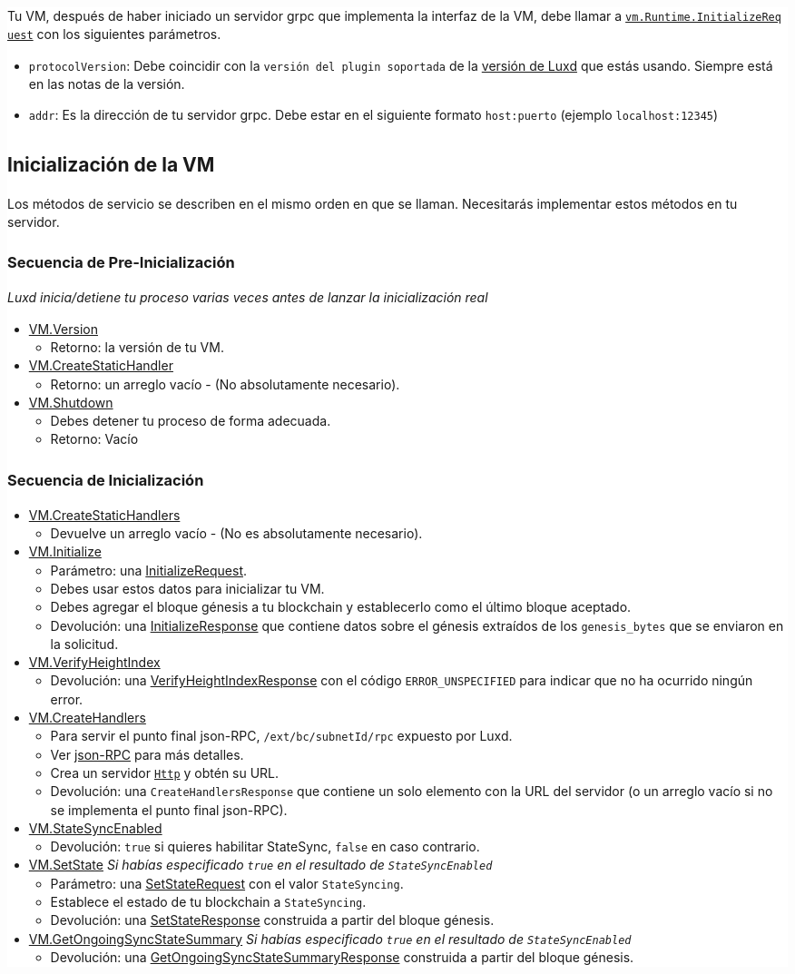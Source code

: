 Tu VM, después de haber iniciado un servidor grpc que implementa la interfaz de la VM, debe llamar a
[`vm.Runtime.InitializeRequest`](https://buf.build/luxdefi/lux/docs/main:vm.runtime#vm.runtime.InitializeRequest)
con los siguientes parámetros.

- `protocolVersion`: Debe coincidir con la `versión del plugin soportada` de la
  [versión de Luxd](https://github.com/luxdefi/Luxd/releases) que estás usando.
  Siempre está en las notas de la versión.

- `addr`: Es la dirección de tu servidor grpc. Debe estar en el siguiente formato
  `host:puerto` (ejemplo `localhost:12345`)

## Inicialización de la VM

Los métodos de servicio se describen en el mismo orden en que se llaman.
Necesitarás implementar estos métodos en tu servidor.

### Secuencia de Pre-Inicialización

_Luxd inicia/detiene tu proceso varias veces antes de lanzar la inicialización real_

- [VM.Version](https://buf.build/luxdefi/lux/docs/main:vm#vm.VM.Version)
  - Retorno: la versión de tu VM.
- [VM.CreateStaticHandler](https://buf.build/luxdefi/lux/docs/main:vm#vm.VM.CreateStaticHandlers)
  - Retorno: un arreglo vacío - (No absolutamente necesario).
- [VM.Shutdown](https://buf.build/luxdefi/lux/docs/main:vm#vm.VM.Shutdown)
  - Debes detener tu proceso de forma adecuada.
  - Retorno: Vacío

### Secuencia de Inicialización

- [VM.CreateStaticHandlers](https://buf.build/luxdefi/lux/docs/main:vm#vm.VM.CreateStaticHandlers)
  - Devuelve un arreglo vacío - (No es absolutamente necesario).
- [VM.Initialize](https://buf.build/luxdefi/lux/docs/main:vm#vm.VM.Initialize)
  - Parámetro: una [InitializeRequest](https://buf.build/luxdefi/lux/docs/main:vm#vm.InitializeRequest).
  - Debes usar estos datos para inicializar tu VM.
  - Debes agregar el bloque génesis a tu blockchain y establecerlo como el último bloque aceptado.
  - Devolución: una [InitializeResponse](https://buf.build/luxdefi/lux/docs/main:vm#vm.InitializeResponse) que contiene datos sobre el génesis extraídos de los `genesis_bytes` que se enviaron en la solicitud.
- [VM.VerifyHeightIndex](https://buf.build/luxdefi/lux/docs/main:vm#vm.VM.VerifyHeightIndex)
  - Devolución: una [VerifyHeightIndexResponse](https://buf.build/luxdefi/lux/docs/main:vm#vm.VerifyHeightIndexResponse) con el código `ERROR_UNSPECIFIED` para indicar que no ha ocurrido ningún error.
- [VM.CreateHandlers](https://buf.build/luxdefi/lux/docs/main:vm#vm.VM.CreateHandlers)
  - Para servir el punto final json-RPC, `/ext/bc/subnetId/rpc` expuesto por Luxd.
  - Ver [json-RPC](#json-rpc) para más detalles.
  - Crea un servidor [`Http`](https://buf.build/luxdefi/lux/docs/main:http) y obtén su URL.
  - Devolución: una `CreateHandlersResponse` que contiene un solo elemento con la URL del servidor (o un arreglo vacío si no se implementa el punto final json-RPC).
- [VM.StateSyncEnabled](https://buf.build/luxdefi/lux/docs/main:vm#vm.VM.StateSyncEnabled)
  - Devolución: `true` si quieres habilitar StateSync, `false` en caso contrario.
- [VM.SetState](https://buf.build/luxdefi/lux/docs/main:vm#vm.VM.SetState)
  _Si habías especificado `true` en el resultado de `StateSyncEnabled`_
  - Parámetro: una [SetStateRequest](https://buf.build/luxdefi/lux/docs/main:vm#vm.SetStateRequest) con el valor `StateSyncing`.
  - Establece el estado de tu blockchain a `StateSyncing`.
  - Devolución: una [SetStateResponse](https://buf.build/luxdefi/lux/docs/main:vm#vm.SetStateResponse) construida a partir del bloque génesis.
- [VM.GetOngoingSyncStateSummary](https://buf.build/luxdefi/lux/docs/main:vm#vm.VM.GetOngoingSyncStateSummary)
  _Si habías especificado `true` en el resultado de `StateSyncEnabled`_
  - Devolución: una [GetOngoingSyncStateSummaryResponse](https://buf.build/luxdefi/lux/docs/main:vm#vm.GetOngoingSyncStateSummaryResponse) construida a partir del bloque génesis.